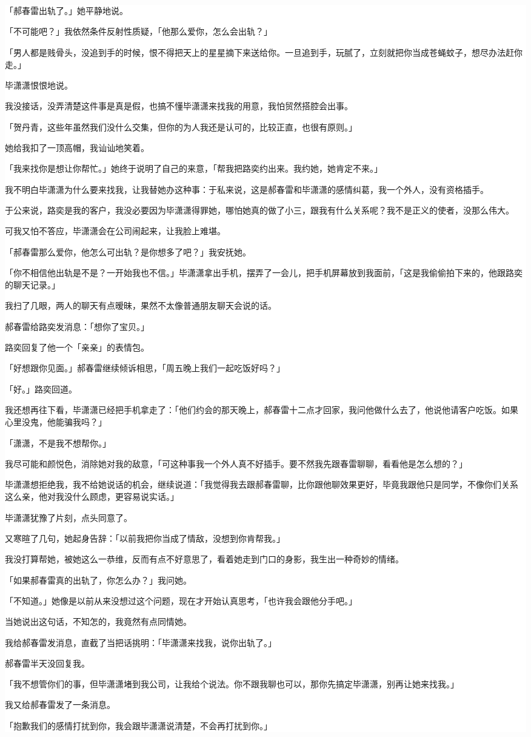 「郝春雷出轨了。」她平静地说。

「不可能吧？」我依然条件反射性质疑，「他那么爱你，怎么会出轨？」

「男人都是贱骨头，没追到手的时候，恨不得把天上的星星摘下来送给你。一旦追到手，玩腻了，立刻就把你当成苍蝇蚊子，想尽办法赶你走。」

毕潇潇恨恨地说。

我没接话，没弄清楚这件事是真是假，也搞不懂毕潇潇来找我的用意，我怕贸然搭腔会出事。

「贺丹青，这些年虽然我们没什么交集，但你的为人我还是认可的，比较正直，也很有原则。」

她给我扣了一顶高帽，我讪讪地笑着。

「我来找你是想让你帮忙。」她终于说明了自己的来意，「帮我把路奕约出来。我约她，她肯定不来。」

我不明白毕潇潇为什么要来找我，让我替她办这种事：于私来说，这是郝春雷和毕潇潇的感情纠葛，我一个外人，没有资格插手。

于公来说，路奕是我的客户，我没必要因为毕潇潇得罪她，哪怕她真的做了小三，跟我有什么关系呢？我不是正义的使者，没那么伟大。

可我又怕不答应，毕潇潇会在公司闹起来，让我脸上难堪。

「郝春雷那么爱你，他怎么可出轨？是你想多了吧？」我安抚她。

「你不相信他出轨是不是？一开始我也不信。」毕潇潇拿出手机，摆弄了一会儿，把手机屏幕放到我面前，「这是我偷偷拍下来的，他跟路奕的聊天记录。」

我扫了几眼，两人的聊天有点暧昧，果然不太像普通朋友聊天会说的话。

郝春雷给路奕发消息：「想你了宝贝。」

路奕回复了他一个「亲亲」的表情包。

「好想跟你见面。」郝春雷继续倾诉相思，「周五晚上我们一起吃饭好吗？」

「好。」路奕回道。

我还想再往下看，毕潇潇已经把手机拿走了：「他们约会的那天晚上，郝春雷十二点才回家，我问他做什么去了，他说他请客户吃饭。如果心里没鬼，他能骗我吗？」

「潇潇，不是我不想帮你。」

我尽可能和颜悦色，消除她对我的敌意，「可这种事我一个外人真不好插手。要不然我先跟春雷聊聊，看看他是怎么想的？」

毕潇潇想拒绝我，我不给她说话的机会，继续说道：「我觉得我去跟郝春雷聊，比你跟他聊效果更好，毕竟我跟他只是同学，不像你们关系这么亲，他对我没什么顾虑，更容易说实话。」

毕潇潇犹豫了片刻，点头同意了。

又寒暄了几句，她起身告辞：「以前我把你当成了情敌，没想到你肯帮我。」

我没打算帮她，被她这么一恭维，反而有点不好意思了，看着她走到门口的身影，我生出一种奇妙的情绪。

「如果郝春雷真的出轨了，你怎么办？」我问她。

「不知道。」她像是以前从来没想过这个问题，现在才开始认真思考，「也许我会跟他分手吧。」

当她说出这句话，不知怎的，我竟然有点同情她。

我给郝春雷发消息，直截了当把话挑明：「毕潇潇来找我，说你出轨了。」

郝春雷半天没回复我。

「我不想管你们的事，但毕潇潇堵到我公司，让我给个说法。你不跟我聊也可以，那你先搞定毕潇潇，别再让她来找我。」

我又给郝春雷发了一条消息。

「抱歉我们的感情打扰到你，我会跟毕潇潇说清楚，不会再打扰到你。」
